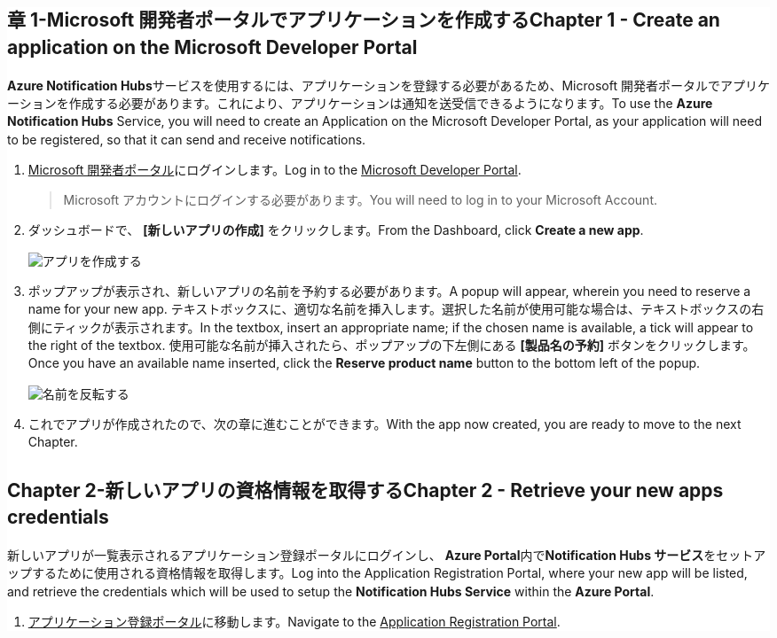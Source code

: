 ## <a name="chapter-1---create-an-application-on-the-microsoft-developer-portal"></a><span data-ttu-id="ad3ca-157">章 1-Microsoft 開発者ポータルでアプリケーションを作成する</span><span class="sxs-lookup"><span data-stu-id="ad3ca-157">Chapter 1 - Create an application on the Microsoft Developer Portal</span></span>

<span data-ttu-id="ad3ca-158">**Azure Notification Hubs**サービスを使用するには、アプリケーションを登録する必要があるため、Microsoft 開発者ポータルでアプリケーションを作成する必要があります。これにより、アプリケーションは通知を送受信できるようになります。</span><span class="sxs-lookup"><span data-stu-id="ad3ca-158">To use the **Azure Notification Hubs** Service, you will need to create an Application on the Microsoft Developer Portal, as your application will need to be registered, so that it can send and receive notifications.</span></span>

1.  <span data-ttu-id="ad3ca-159">[Microsoft 開発者ポータル](https://developer.microsoft.com/dashboard)にログインします。</span><span class="sxs-lookup"><span data-stu-id="ad3ca-159">Log in to the [Microsoft Developer Portal](https://developer.microsoft.com/dashboard).</span></span>

    > <span data-ttu-id="ad3ca-160">Microsoft アカウントにログインする必要があります。</span><span class="sxs-lookup"><span data-stu-id="ad3ca-160">You will need to log in to your Microsoft Account.</span></span>

2.  <span data-ttu-id="ad3ca-161">ダッシュボードで、 **[新しいアプリの作成]** をクリックします。</span><span class="sxs-lookup"><span data-stu-id="ad3ca-161">From the Dashboard, click **Create a new app**.</span></span>

    ![アプリを作成する](images/AzureLabs-Lab8-01.png)

3.  <span data-ttu-id="ad3ca-163">ポップアップが表示され、新しいアプリの名前を予約する必要があります。</span><span class="sxs-lookup"><span data-stu-id="ad3ca-163">A popup will appear, wherein you need to reserve a name for your new app.</span></span> <span data-ttu-id="ad3ca-164">テキストボックスに、適切な名前を挿入します。選択した名前が使用可能な場合は、テキストボックスの右側にティックが表示されます。</span><span class="sxs-lookup"><span data-stu-id="ad3ca-164">In the textbox, insert an appropriate name; if the chosen name is available, a tick will appear to the right of the textbox.</span></span> <span data-ttu-id="ad3ca-165">使用可能な名前が挿入されたら、ポップアップの下左側にある **[製品名の予約]** ボタンをクリックします。</span><span class="sxs-lookup"><span data-stu-id="ad3ca-165">Once you have an available name inserted, click the **Reserve product name** button to the bottom left of the popup.</span></span>

    ![名前を反転する](images/AzureLabs-Lab8-02.png)

4.  <span data-ttu-id="ad3ca-167">これでアプリが作成されたので、次の章に進むことができます。</span><span class="sxs-lookup"><span data-stu-id="ad3ca-167">With the app now created, you are ready to move to the next Chapter.</span></span>

## <a name="chapter-2---retrieve-your-new-apps-credentials"></a><span data-ttu-id="ad3ca-168">Chapter 2-新しいアプリの資格情報を取得する</span><span class="sxs-lookup"><span data-stu-id="ad3ca-168">Chapter 2 - Retrieve your new apps credentials</span></span>

<span data-ttu-id="ad3ca-169">新しいアプリが一覧表示されるアプリケーション登録ポータルにログインし、 **Azure Portal**内で**Notification Hubs サービス**をセットアップするために使用される資格情報を取得します。</span><span class="sxs-lookup"><span data-stu-id="ad3ca-169">Log into the Application Registration Portal, where your new app will be listed, and retrieve the credentials which will be used to setup the **Notification Hubs Service** within the **Azure Portal**.</span></span>

1.  <span data-ttu-id="ad3ca-170">[アプリケーション登録ポータル](https://apps.dev.microsoft.com)に移動します。</span><span class="sxs-lookup"><span data-stu-id="ad3ca-170">Navigate to the [Application Registration Portal](https://apps.dev.microsoft.com).</span></span>
